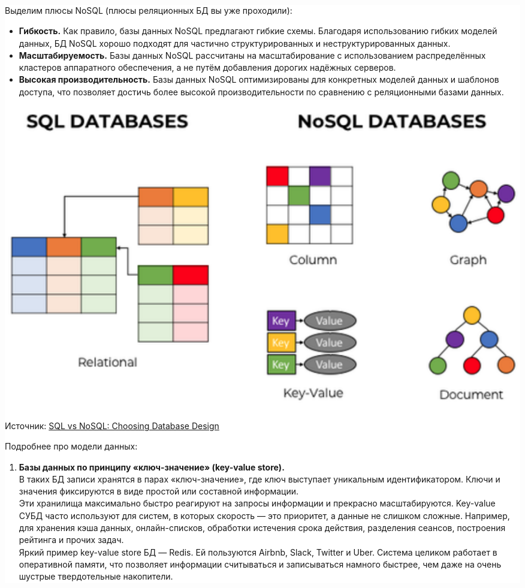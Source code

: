Выделим плюсы NoSQL (плюсы реляционных БД вы уже проходили):

+ __Гибкость.__ Как правило, базы данных NoSQL предлагают гибкие схемы. Благодаря использованию гибких моделей данных, БД NoSQL хорошо подходят для частично структурированных и неструктурированных данных.
+ __Масштабируемость.__ Базы данных NoSQL рассчитаны на масштабирование с использованием распределённых кластеров аппаратного обеспечения, а не путём добавления дорогих надёжных серверов.
+ __Высокая производительность.__ Базы данных NoSQL оптимизированы для конкретных моделей данных и шаблонов доступа, что позволяет достичь более высокой производительности по сравнению с реляционными базами данных.

![001](/IntroCourseOnBigData/Pictures/001_015.PNG)

Источник: [SQL vs NoSQL: Choosing Database Design](https://lo-victoria.com/sql-vs-nosql-choosing-database-design)

Подробнее про модели данных:
1. __Базы данных по принципу «ключ-значение» (key-value store).__ <br>
В таких БД записи хранятся в парах «ключ-значение», где ключ выступает уникальным идентификатором. Ключи и значения фиксируются в виде простой или составной информации.<br>
Эти хранилища максимально быстро реагируют на запросы информации и прекрасно масштабируются. Key-value СУБД часто используют для систем, в которых скорость — это приоритет, а данные не слишком сложные. Например, для хранения кэша данных, онлайн-списков, обработки истечения срока действия, разделения сеансов, построения рейтинга и прочих задач. <br>
Яркий пример key-value store БД — Redis. Ей пользуются Airbnb, Slack, Twitter и Uber. Система целиком работает в оперативной памяти, что позволяет информации считываться и записываться намного быстрее, чем даже на очень шустрые твердотельные накопители.
